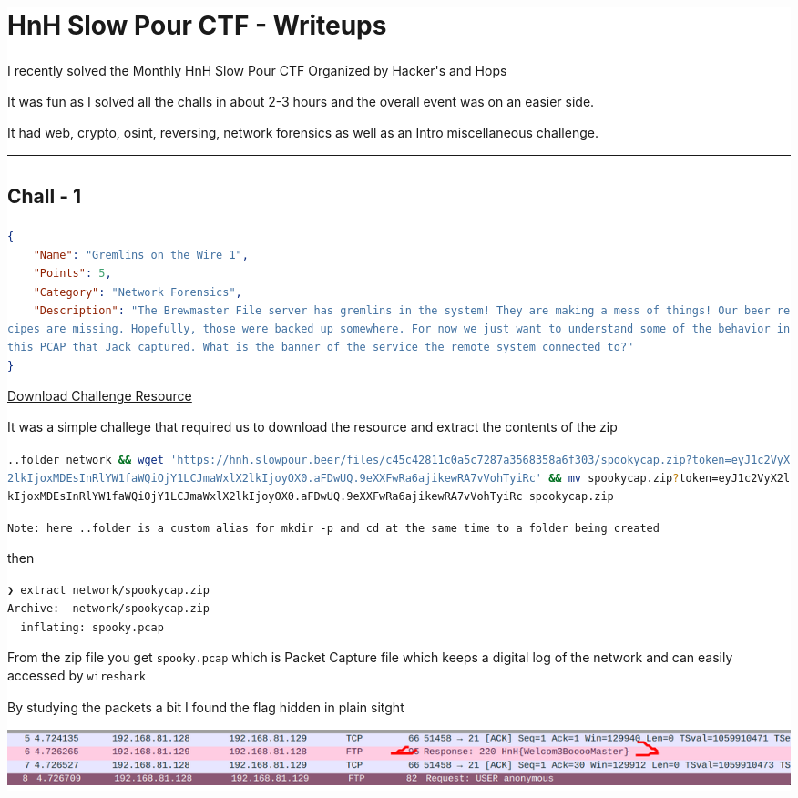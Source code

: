 # HnH Slow Pour CTF - Writeups

I recently solved the Monthly [HnH Slow Pour CTF](https://hnh.slowpour.beer/)
Organized by [Hacker's and Hops](https://hackersnhops.substack.com/)

It was fun as I solved all the challs in about 2-3 hours and the overall event was on an easier side.

It had web, crypto, osint, reversing, network forensics as well as an Intro miscellaneous challenge.

---

## Chall - 1
```json
{
	"Name": "Gremlins on the Wire 1",
	"Points": 5,
	"Category": "Network Forensics",
	"Description": "The Brewmaster File server has gremlins in the system! They are making a mess of things! Our beer recipes are missing. Hopefully, those were backed up somewhere. For now we just want to understand some of the behavior in this PCAP that Jack captured. What is the banner of the service the remote system connected to?" 	
}
```
[Download Challenge Resource](./network/spookycap.zip) 

It was a simple challege that required us to download the resource and extract the contents of the zip

```bash
..folder network && wget 'https://hnh.slowpour.beer/files/c45c42811c0a5c7287a3568358a6f303/spookycap.zip?token=eyJ1c2VyX2lkIjoxMDEsInRlYW1faWQiOjY1LCJmaWxlX2lkIjoyOX0.aFDwUQ.9eXXFwRa6ajikewRA7vVohTyiRc' && mv spookycap.zip?token=eyJ1c2VyX2lkIjoxMDEsInRlYW1faWQiOjY1LCJmaWxlX2lkIjoyOX0.aFDwUQ.9eXXFwRa6ajikewRA7vVohTyiRc spookycap.zip
```
`Note: here ..folder is a custom alias for mkdir -p and cd at the same time to a folder being created`

then
```bash
❯ extract network/spookycap.zip
Archive:  network/spookycap.zip
  inflating: spooky.pcap   
```

From the zip file you get `spooky.pcap` which is Packet Capture file which keeps a digital log of the network and can easily accessed by `wireshark`

By studying the packets a bit I found the flag hidden in plain sitght

![network_flag](./network/network.png)
